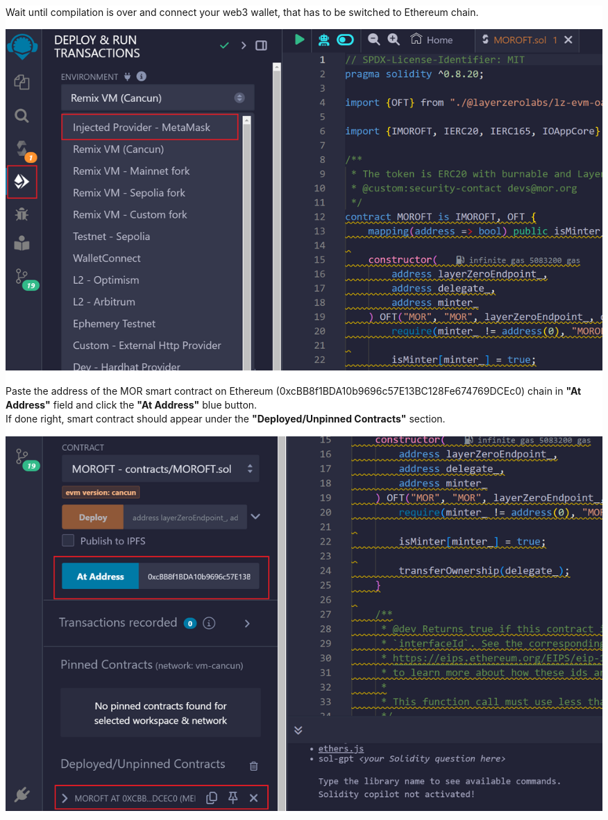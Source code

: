 Wait until compilation is over and connect your web3 wallet, that has to be switched to Ethereum chain.

<img src="/Graphics/Docs%20Graphics/English/MOR%20Bridge%20Guide/remix-connect.png" width=100% height=100%>

Paste the address of the MOR smart contract on Ethereum (0xcBB8f1BDA10b9696c57E13BC128Fe674769DCEc0) chain in **"At Address"** field and click the **"At Address"** blue button.  
If done right, smart contract should appear under the **"Deployed/Unpinned Contracts"** section. 

<img src="/Graphics/Docs%20Graphics/English/MOR%20Bridge%20Guide/remix-ethereum-ataddress.png" width=100% height=100%>
